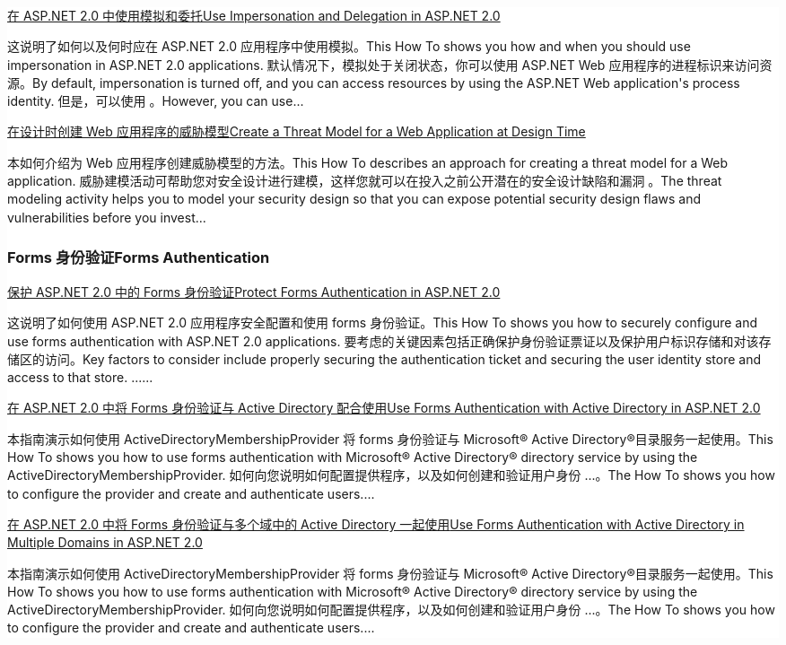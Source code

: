 [<span data-ttu-id="e6aa8-163">在 ASP.NET 2.0 中使用模拟和委托</span><span class="sxs-lookup"><span data-stu-id="e6aa8-163">Use Impersonation and Delegation in ASP.NET 2.0</span></span>](https://msdn.microsoft.com/library/ms998351.aspx)

<span data-ttu-id="e6aa8-164">这说明了如何以及何时应在 ASP.NET 2.0 应用程序中使用模拟。</span><span class="sxs-lookup"><span data-stu-id="e6aa8-164">This How To shows you how and when you should use impersonation in ASP.NET 2.0 applications.</span></span> <span data-ttu-id="e6aa8-165">默认情况下，模拟处于关闭状态，你可以使用 ASP.NET Web 应用程序的进程标识来访问资源。</span><span class="sxs-lookup"><span data-stu-id="e6aa8-165">By default, impersonation is turned off, and you can access resources by using the ASP.NET Web application's process identity.</span></span> <span data-ttu-id="e6aa8-166">但是，可以使用 。</span><span class="sxs-lookup"><span data-stu-id="e6aa8-166">However, you can use...</span></span>

[<span data-ttu-id="e6aa8-167">在设计时创建 Web 应用程序的威胁模型</span><span class="sxs-lookup"><span data-stu-id="e6aa8-167">Create a Threat Model for a Web Application at Design Time</span></span>](https://msdn.microsoft.com/library/ms978527.aspx)

<span data-ttu-id="e6aa8-168">本如何介绍为 Web 应用程序创建威胁模型的方法。</span><span class="sxs-lookup"><span data-stu-id="e6aa8-168">This How To describes an approach for creating a threat model for a Web application.</span></span> <span data-ttu-id="e6aa8-169">威胁建模活动可帮助您对安全设计进行建模，这样您就可以在投入之前公开潜在的安全设计缺陷和漏洞 。</span><span class="sxs-lookup"><span data-stu-id="e6aa8-169">The threat modeling activity helps you to model your security design so that you can expose potential security design flaws and vulnerabilities before you invest...</span></span>

### <a name="forms-authentication"></a><span data-ttu-id="e6aa8-170">Forms 身份验证</span><span class="sxs-lookup"><span data-stu-id="e6aa8-170">Forms Authentication</span></span>

[<span data-ttu-id="e6aa8-171">保护 ASP.NET 2.0 中的 Forms 身份验证</span><span class="sxs-lookup"><span data-stu-id="e6aa8-171">Protect Forms Authentication in ASP.NET 2.0</span></span>](https://msdn.microsoft.com/library/ms998310.aspx)

<span data-ttu-id="e6aa8-172">这说明了如何使用 ASP.NET 2.0 应用程序安全配置和使用 forms 身份验证。</span><span class="sxs-lookup"><span data-stu-id="e6aa8-172">This How To shows you how to securely configure and use forms authentication with ASP.NET 2.0 applications.</span></span> <span data-ttu-id="e6aa8-173">要考虑的关键因素包括正确保护身份验证票证以及保护用户标识存储和对该存储区的访问。</span><span class="sxs-lookup"><span data-stu-id="e6aa8-173">Key factors to consider include properly securing the authentication ticket and securing the user identity store and access to that store.</span></span> <span data-ttu-id="e6aa8-174">...</span><span class="sxs-lookup"><span data-stu-id="e6aa8-174">...</span></span>

[<span data-ttu-id="e6aa8-175">在 ASP.NET 2.0 中将 Forms 身份验证与 Active Directory 配合使用</span><span class="sxs-lookup"><span data-stu-id="e6aa8-175">Use Forms Authentication with Active Directory in ASP.NET 2.0</span></span>](https://msdn.microsoft.com/library/ms998360.aspx)

<span data-ttu-id="e6aa8-176">本指南演示如何使用 ActiveDirectoryMembershipProvider 将 forms 身份验证与 Microsoft® Active Directory®目录服务一起使用。</span><span class="sxs-lookup"><span data-stu-id="e6aa8-176">This How To shows you how to use forms authentication with Microsoft® Active Directory® directory service by using the ActiveDirectoryMembershipProvider.</span></span> <span data-ttu-id="e6aa8-177">如何向您说明如何配置提供程序，以及如何创建和验证用户身份 ...。</span><span class="sxs-lookup"><span data-stu-id="e6aa8-177">The How To shows you how to configure the provider and create and authenticate users....</span></span>

[<span data-ttu-id="e6aa8-178">在 ASP.NET 2.0 中将 Forms 身份验证与多个域中的 Active Directory 一起使用</span><span class="sxs-lookup"><span data-stu-id="e6aa8-178">Use Forms Authentication with Active Directory in Multiple Domains in ASP.NET 2.0</span></span>](https://msdn.microsoft.com/library/ms998345.aspx)

<span data-ttu-id="e6aa8-179">本指南演示如何使用 ActiveDirectoryMembershipProvider 将 forms 身份验证与 Microsoft® Active Directory®目录服务一起使用。</span><span class="sxs-lookup"><span data-stu-id="e6aa8-179">This How To shows you how to use forms authentication with Microsoft® Active Directory® directory service by using the ActiveDirectoryMembershipProvider.</span></span> <span data-ttu-id="e6aa8-180">如何向您说明如何配置提供程序，以及如何创建和验证用户身份 ...。</span><span class="sxs-lookup"><span data-stu-id="e6aa8-180">The How To shows you how to configure the provider and create and authenticate users....</span></span>

